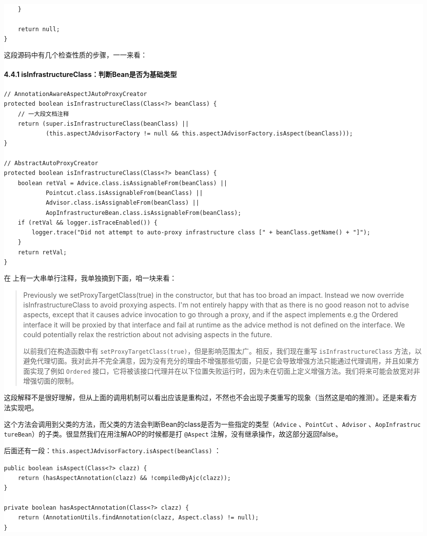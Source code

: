 ```
    }

    return null;
}
```

这段源码中有几个检查性质的步骤，一一来看：

#### 4.4.1 isInfrastructureClass：判断Bean是否为基础类型

```
// AnnotationAwareAspectJAutoProxyCreator
protected boolean isInfrastructureClass(Class<?> beanClass) {
    // 一大段文档注释
    return (super.isInfrastructureClass(beanClass) ||
            (this.aspectJAdvisorFactory != null && this.aspectJAdvisorFactory.isAspect(beanClass)));
}

// AbstractAutoProxyCreator
protected boolean isInfrastructureClass(Class<?> beanClass) {
    boolean retVal = Advice.class.isAssignableFrom(beanClass) ||
            Pointcut.class.isAssignableFrom(beanClass) ||
            Advisor.class.isAssignableFrom(beanClass) ||
            AopInfrastructureBean.class.isAssignableFrom(beanClass);
    if (retVal && logger.isTraceEnabled()) {
        logger.trace("Did not attempt to auto-proxy infrastructure class [" + beanClass.getName() + "]");
    }
    return retVal;
}
```

在 上有一大串单行注释，我单独摘到下面，咱一块来看：

> Previously we setProxyTargetClass\(true\) in the constructor, but that has too broad an impact. Instead we now override isInfrastructureClass to avoid proxying aspects. I'm not entirely happy with that as there is no good reason not to advise aspects, except that it causes advice invocation to go through a proxy, and if the aspect implements e.g the Ordered interface it will be proxied by that interface and fail at runtime as the advice method is not defined on the interface. We could potentially relax the restriction about not advising aspects in the future.
>
> 以前我们在构造函数中有 `setProxyTargetClass(true)`，但是影响范围太广。相反，我们现在重写 `isInfrastructureClass` 方法，以避免代理切面。我对此并不完全满意，因为没有充分的理由不增强那些切面，只是它会导致增强方法只能通过代理调用，并且如果方面实现了例如 `Ordered` 接口，它将被该接口代理并在以下位置失败运行时，因为未在切面上定义增强方法。我们将来可能会放宽对非增强切面的限制。

这段解释不是很好理解，但从上面的调用机制可以看出应该是重构过，不然也不会出现子类重写的现象（当然这是咱的推测）。还是来看方法实现吧。

这个方法会调用到父类的方法，而父类的方法会判断Bean的class是否为一些指定的类型（`Advice` 、`PointCut` 、`Advisor` 、`AopInfrastructureBean`）的子类。很显然我们在用注解AOP的时候都是打 `@Aspect` 注解，没有继承操作，故这部分返回false。

后面还有一段：`this.aspectJAdvisorFactory.isAspect(beanClass)` ：

```
public boolean isAspect(Class<?> clazz) {
    return (hasAspectAnnotation(clazz) && !compiledByAjc(clazz));
}

private boolean hasAspectAnnotation(Class<?> clazz) {
    return (AnnotationUtils.findAnnotation(clazz, Aspect.class) != null);
}
```
